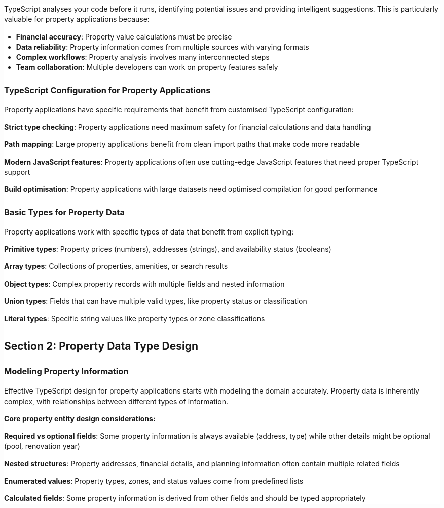 TypeScript analyses your code before it runs, identifying potential issues and providing intelligent suggestions. This is particularly valuable for property applications because:

- **Financial accuracy**: Property value calculations must be precise
- **Data reliability**: Property information comes from multiple sources with varying formats
- **Complex workflows**: Property analysis involves many interconnected steps
- **Team collaboration**: Multiple developers can work on property features safely

### TypeScript Configuration for Property Applications

Property applications have specific requirements that benefit from customised TypeScript configuration:

**Strict type checking**: Property applications need maximum safety for financial calculations and data handling

**Path mapping**: Large property applications benefit from clean import paths that make code more readable

**Modern JavaScript features**: Property applications often use cutting-edge JavaScript features that need proper TypeScript support

**Build optimisation**: Property applications with large datasets need optimised compilation for good performance

### Basic Types for Property Data

Property applications work with specific types of data that benefit from explicit typing:

**Primitive types**: Property prices (numbers), addresses (strings), and availability status (booleans)

**Array types**: Collections of properties, amenities, or search results

**Object types**: Complex property records with multiple fields and nested information

**Union types**: Fields that can have multiple valid types, like property status or classification

**Literal types**: Specific string values like property types or zone classifications

## Section 2: Property Data Type Design

### Modeling Property Information

Effective TypeScript design for property applications starts with modeling the domain accurately. Property data is inherently complex, with relationships between different types of information.

**Core property entity design considerations:**

**Required vs optional fields**: Some property information is always available (address, type) while other details might be optional (pool, renovation year)

**Nested structures**: Property addresses, financial details, and planning information often contain multiple related fields

**Enumerated values**: Property types, zones, and status values come from predefined lists

**Calculated fields**: Some property information is derived from other fields and should be typed appropriately
